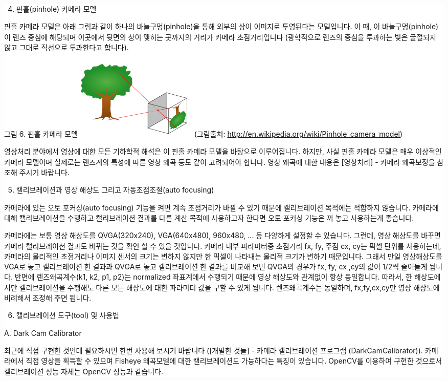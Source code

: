 


4. 핀홀(pinhole) 카메라 모델



핀홀 카메라 모델은 아래 그림과 같이 하나의 바늘구멍(pinhole)을 통해 외부의 상이 이미지로 투영된다는 모델입니다. 이 때, 이 바늘구멍(pinhole)이 렌즈 중심에 해당되며 이곳에서 뒷면의 상이 맺히는 곳까지의 거리가 카메라 초점거리입니다 (광학적으로 렌즈의 중심을 투과하는 빛은 굴절되지 않고 그대로 직선으로 투과한다고 합니다).





그림 6. 핀홀 카메라 모델
![](images/img1.daumcdn7.png)
(그림출처: http://en.wikipedia.org/wiki/Pinhole_camera_model)



영상처리 분야에서 영상에 대한 모든 기하학적 해석은 이 핀홀 카메라 모델을 바탕으로 이루어집니다. 하지만, 사실 핀홀 카메라 모델은 매우 이상적인 카메라 모델이며 실제로는 렌즈계의 특성에 따른 영상 왜곡 등도 같이 고려되어야 합니다. 영상 왜곡에 대한 내용은 [영상처리] - 카메라 왜곡보정을 참조해 주시기 바랍니다.





5. 캘리브레이션과 영상 해상도 그리고 자동초점조절(auto focusing)



카메라에 있는 오토 포커싱(auto focusing) 기능을 켜면 계속 초점거리가 바뀔 수 있기 때문에 캘리브레이션 목적에는 적합하지 않습니다. 카메라에 대해 캘리브레이션을 수행하고 캘리브레이션 결과를 다른 계산 목적에 사용하고자 한다면 오토 포커싱 기능은 꺼 놓고 사용하는게 좋습니다.



카메라에는 보통 영상 해상도를 QVGA(320x240), VGA(640x480), 960x480, ... 등 다양하게 설정할 수 있습니다. 그런데, 영상 해상도를 바꾸면 카메라 캘리브레이션 결과도 바뀌는 것을 확인 할 수 있을 것입니다. 카메라 내부 파라미터중 초점거리 fx, fy, 주점 cx, cy는 픽셀 단위를 사용하는데, 카메라의 물리적인 초점거리나 이미지 센서의 크기는 변하지 않지만 한 픽셀이 나타내는 물리적 크기가 변하기 때문입니다. 그래서 만일 영상해상도를 VGA로 놓고 캘리브레이션 한 결과과 QVGA로 놓고 캘리브레이션 한 결과를 비교해 보면 QVGA의 경우가 fx, fy, cx ,cy의 값이 1/2씩 줄어들게 됩니다. 반면에 렌즈왜곡계수(k1, k2, p1, p2)는 normalized 좌표계에서 수행되기 때문에 영상 해상도와 관계없이 항상 동일합니다. 따라서, 한 해상도에서만 캘리브레이션을 수행해도 다른 모든 해상도에 대한 파라미터 값을 구할 수 있게 됩니다. 렌즈왜곡계수는 동일하며, fx,fy,cx,cy만 영상 해상도에 비례해서 조정해 주면 됩니다.





6. 캘리브레이션 도구(tool) 및 사용법



A. Dark Cam Calibrator



최근에 직접 구현한 것인데 필요하시면 한번 사용해 보시기 바랍니다 ([개발한 것들] - 카메라 캘리브레이션 프로그램 (DarkCamCalibrator)). 카메라에서 직접 영상을 획득할 수 있으며 Fisheye 왜곡모델에 대한 캘리브레이션도 가능하다는 특징이 있습니다. OpenCV를 이용하여 구현한 것으로서 캘리브레이션 성능 자체는 OpenCV 성능과 같습니다.
